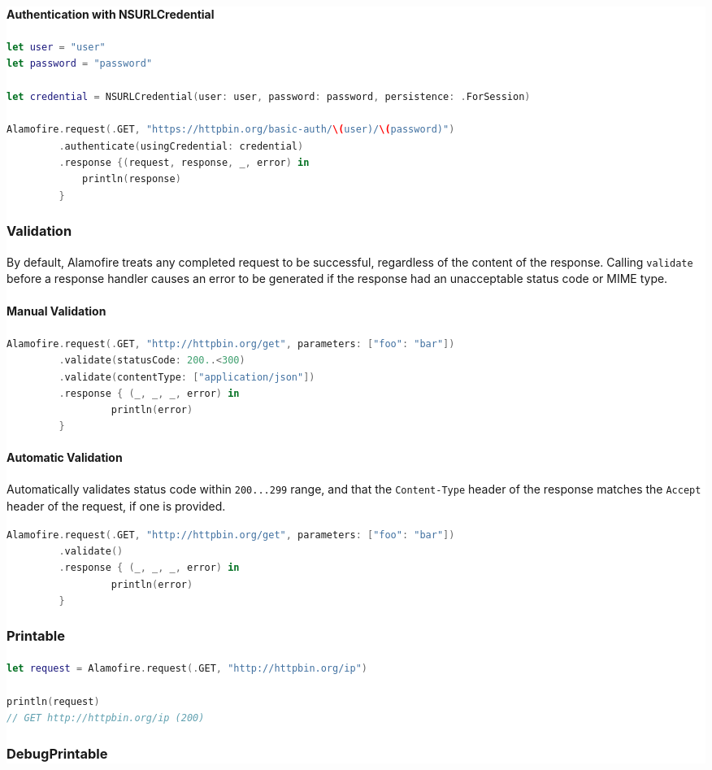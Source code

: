 #### Authentication with NSURLCredential

```swift
let user = "user"
let password = "password"

let credential = NSURLCredential(user: user, password: password, persistence: .ForSession)

Alamofire.request(.GET, "https://httpbin.org/basic-auth/\(user)/\(password)")
         .authenticate(usingCredential: credential)
         .response {(request, response, _, error) in
             println(response)
         }
```

### Validation

By default, Alamofire treats any completed request to be successful, regardless of the content of the response. Calling `validate` before a response handler causes an error to be generated if the response had an unacceptable status code or MIME type.

#### Manual Validation

```swift
Alamofire.request(.GET, "http://httpbin.org/get", parameters: ["foo": "bar"])
         .validate(statusCode: 200..<300)
         .validate(contentType: ["application/json"])
         .response { (_, _, _, error) in
                  println(error)
         }
```

#### Automatic Validation

Automatically validates status code within `200...299` range, and that the `Content-Type` header of the response matches the `Accept` header of the request, if one is provided.

```swift
Alamofire.request(.GET, "http://httpbin.org/get", parameters: ["foo": "bar"])
         .validate()
         .response { (_, _, _, error) in
                  println(error)
         }
```

### Printable

```swift
let request = Alamofire.request(.GET, "http://httpbin.org/ip")

println(request)
// GET http://httpbin.org/ip (200)
```

### DebugPrintable
